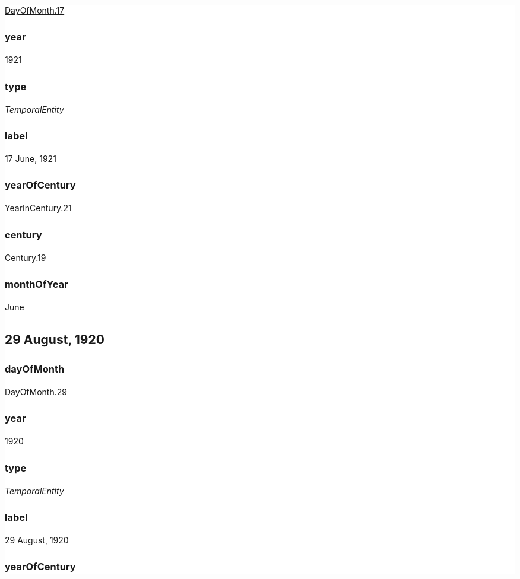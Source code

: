 
[DayOfMonth.17](#DayOfMonth.17)

### year


1921

### type


*TemporalEntity*

### label


17 June, 1921

### yearOfCentury


[YearInCentury.21](#YearInCentury.21)

### century


[Century.19](#Century.19)

### monthOfYear


[June](#June)

## 29 August, 1920

### dayOfMonth


[DayOfMonth.29](#DayOfMonth.29)

### year


1920

### type


*TemporalEntity*

### label


29 August, 1920

### yearOfCentury

